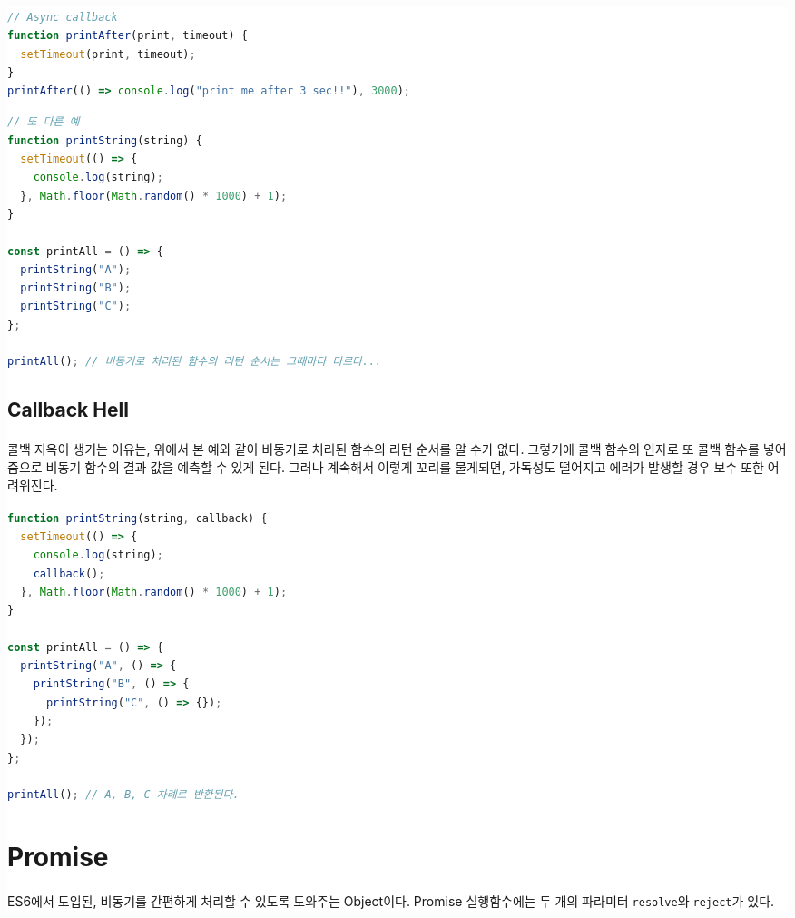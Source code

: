 ```js
// Async callback
function printAfter(print, timeout) {
  setTimeout(print, timeout);
}
printAfter(() => console.log("print me after 3 sec!!"), 3000);
```

```js
// 또 다른 예
function printString(string) {
  setTimeout(() => {
    console.log(string);
  }, Math.floor(Math.random() * 1000) + 1);
}

const printAll = () => {
  printString("A");
  printString("B");
  printString("C");
};

printAll(); // 비동기로 처리된 함수의 리턴 순서는 그때마다 다르다...
```

## Callback Hell

콜백 지옥이 생기는 이유는, 위에서 본 예와 같이 비동기로 처리된 함수의 리턴 순서를 알 수가 없다. 그렇기에 콜백 함수의 인자로 또 콜백 함수를 넣어줌으로 비동기 함수의 결과 값을 예측할 수 있게 된다. 그러나 계속해서 이렇게 꼬리를 물게되면, 가독성도 떨어지고 에러가 발생할 경우 보수 또한 어려워진다.

```js
function printString(string, callback) {
  setTimeout(() => {
    console.log(string);
    callback();
  }, Math.floor(Math.random() * 1000) + 1);
}

const printAll = () => {
  printString("A", () => {
    printString("B", () => {
      printString("C", () => {});
    });
  });
};

printAll(); // A, B, C 차례로 반환된다.
```

# Promise

ES6에서 도입된, 비동기를 간편하게 처리할 수 있도록 도와주는 Object이다.
Promise 실행함수에는 두 개의 파라미터 `resolve`와 `reject`가 있다.
